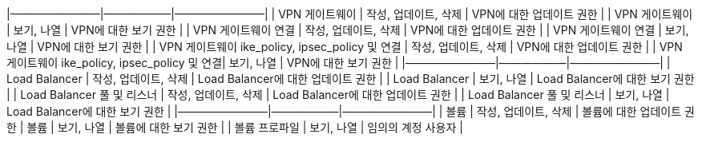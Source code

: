 |————————|——————|————————|
| VPN 게이트웨이 | 작성, 업데이트, 삭제 | VPN에 대한 업데이트 권한 |
| VPN 게이트웨이 | 보기, 나열  | VPN에 대한 보기 권한 |
| VPN 게이트웨이 연결 | 작성, 업데이트, 삭제 | VPN에 대한 업데이트 권한 |
| VPN 게이트웨이 연결 | 보기, 나열  | VPN에 대한 보기 권한 |
| VPN 게이트웨이 ike_policy, ipsec_policy 및 연결 | 작성, 업데이트, 삭제 | VPN에 대한 업데이트 권한 |
| VPN 게이트웨이 ike_policy, ipsec_policy 및 연결| 보기, 나열  | VPN에 대한 보기 권한 |
|————————|——————|————————|
| Load Balancer | 작성, 업데이트, 삭제 | Load Balancer에 대한 업데이트 권한 |
| Load Balancer | 보기, 나열  | Load Balancer에 대한 보기 권한 |
| Load Balancer 풀 및 리스너 | 작성, 업데이트, 삭제 | Load Balancer에 대한 업데이트 권한 |
| Load Balancer 풀 및 리스너 | 보기, 나열  | Load Balancer에 대한 보기 권한 |
|————————|——————|————————|
| 볼륨 | 작성, 업데이트, 삭제 | 볼륨에 대한 업데이트 권한
| 볼륨 | 보기, 나열  | 볼륨에 대한 보기 권한 |
| 볼륨 프로파일 | 보기, 나열  | 임의의 계정 사용자 |


